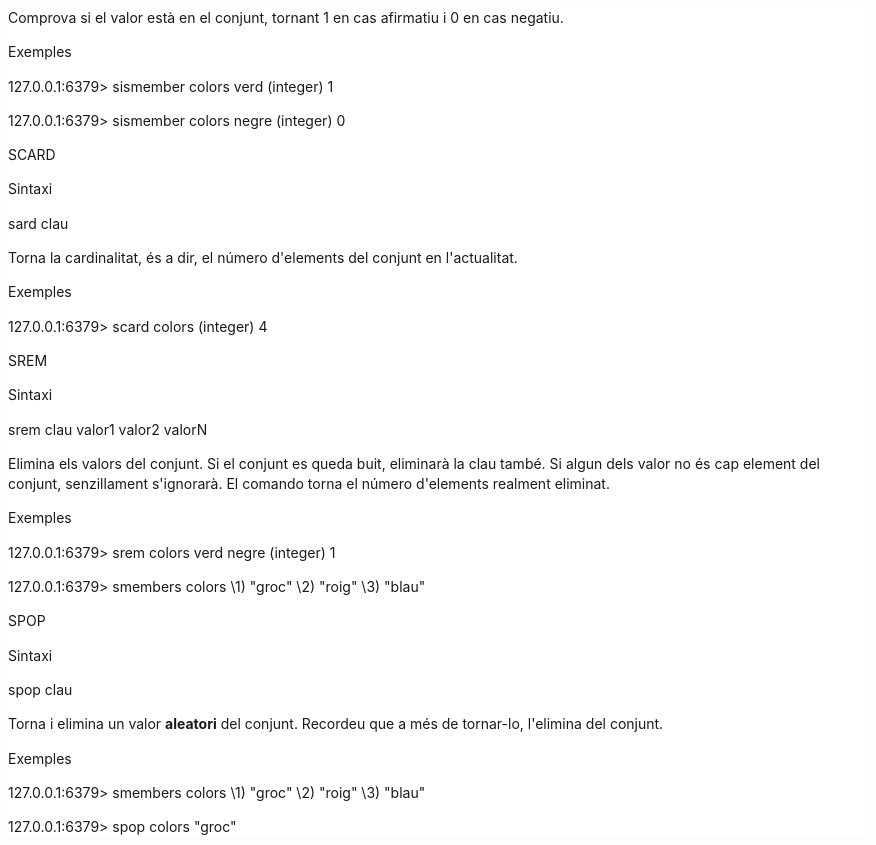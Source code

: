 Comprova si el valor està en el conjunt, tornant 1 en cas afirmatiu i 0 en cas negatiu.

Exemples

127\.0.0.1:6379> sismember colors verd
(integer) 1

127\.0.0.1:6379> sismember colors negre
(integer) 0

<a name="scard"></a>SCARD

Sintaxi

sard clau

Torna la cardinalitat, és a dir, el número d'elements del conjunt en l'actualitat.

Exemples

127\.0.0.1:6379> scard colors
(integer) 4

<a name="srem"></a>SREM

Sintaxi

srem clau valor1 valor2 valorN

Elimina els valors del conjunt. Si el conjunt es queda buit, eliminarà la clau també. Si algun dels valor no és cap element del conjunt, senzillament s'ignorarà. El comando torna el número d'elements realment eliminat.

Exemples

127\.0.0.1:6379> srem colors verd negre
(integer) 1

127\.0.0.1:6379> smembers colors
\1) "groc"
\2) "roig"
\3) "blau"

<a name="spop"></a>SPOP

Sintaxi

spop clau

Torna i elimina un valor **aleatori** del conjunt. Recordeu que a més de tornar-lo, l'elimina del conjunt.

Exemples

127\.0.0.1:6379> smembers colors
\1) "groc"
\2) "roig"
\3) "blau"

127\.0.0.1:6379> spop colors
"groc"
